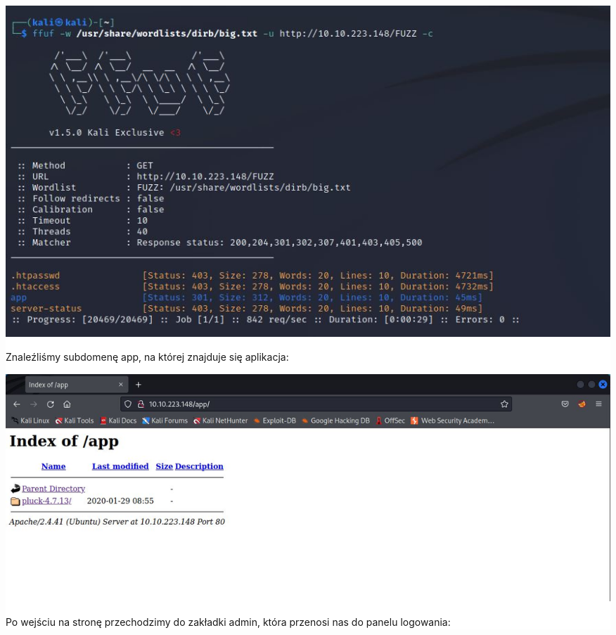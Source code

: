 ![Ffuf](img/Ffuf.JPG)

Znaleźliśmy subdomenę app, na której znajduje się aplikacja:

![App](img/App.JPG)

Po wejściu na stronę przechodzimy do zakładki admin, która przenosi nas do panelu logowania:
